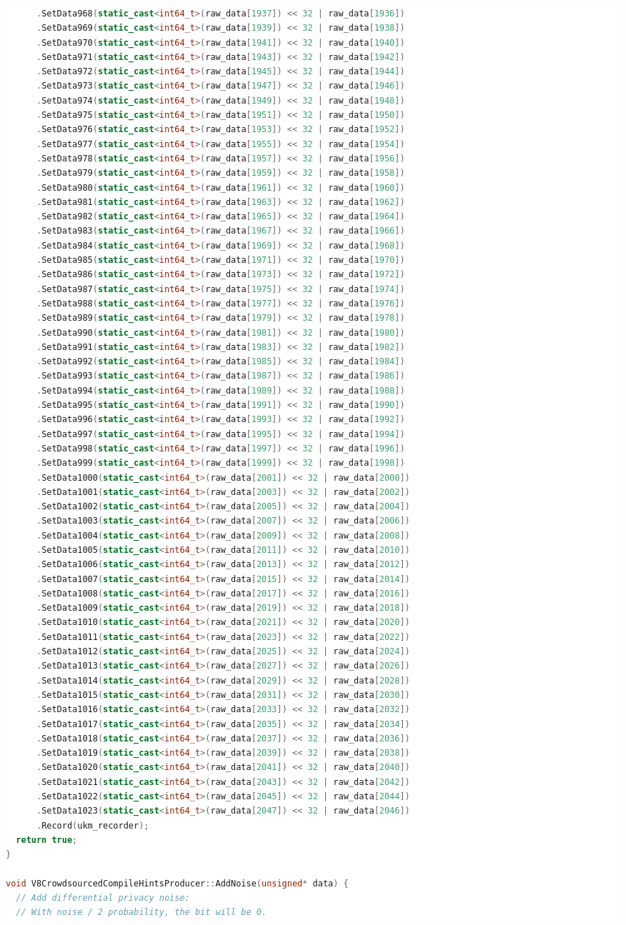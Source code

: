 ```cpp
      .SetData968(static_cast<int64_t>(raw_data[1937]) << 32 | raw_data[1936])
      .SetData969(static_cast<int64_t>(raw_data[1939]) << 32 | raw_data[1938])
      .SetData970(static_cast<int64_t>(raw_data[1941]) << 32 | raw_data[1940])
      .SetData971(static_cast<int64_t>(raw_data[1943]) << 32 | raw_data[1942])
      .SetData972(static_cast<int64_t>(raw_data[1945]) << 32 | raw_data[1944])
      .SetData973(static_cast<int64_t>(raw_data[1947]) << 32 | raw_data[1946])
      .SetData974(static_cast<int64_t>(raw_data[1949]) << 32 | raw_data[1948])
      .SetData975(static_cast<int64_t>(raw_data[1951]) << 32 | raw_data[1950])
      .SetData976(static_cast<int64_t>(raw_data[1953]) << 32 | raw_data[1952])
      .SetData977(static_cast<int64_t>(raw_data[1955]) << 32 | raw_data[1954])
      .SetData978(static_cast<int64_t>(raw_data[1957]) << 32 | raw_data[1956])
      .SetData979(static_cast<int64_t>(raw_data[1959]) << 32 | raw_data[1958])
      .SetData980(static_cast<int64_t>(raw_data[1961]) << 32 | raw_data[1960])
      .SetData981(static_cast<int64_t>(raw_data[1963]) << 32 | raw_data[1962])
      .SetData982(static_cast<int64_t>(raw_data[1965]) << 32 | raw_data[1964])
      .SetData983(static_cast<int64_t>(raw_data[1967]) << 32 | raw_data[1966])
      .SetData984(static_cast<int64_t>(raw_data[1969]) << 32 | raw_data[1968])
      .SetData985(static_cast<int64_t>(raw_data[1971]) << 32 | raw_data[1970])
      .SetData986(static_cast<int64_t>(raw_data[1973]) << 32 | raw_data[1972])
      .SetData987(static_cast<int64_t>(raw_data[1975]) << 32 | raw_data[1974])
      .SetData988(static_cast<int64_t>(raw_data[1977]) << 32 | raw_data[1976])
      .SetData989(static_cast<int64_t>(raw_data[1979]) << 32 | raw_data[1978])
      .SetData990(static_cast<int64_t>(raw_data[1981]) << 32 | raw_data[1980])
      .SetData991(static_cast<int64_t>(raw_data[1983]) << 32 | raw_data[1982])
      .SetData992(static_cast<int64_t>(raw_data[1985]) << 32 | raw_data[1984])
      .SetData993(static_cast<int64_t>(raw_data[1987]) << 32 | raw_data[1986])
      .SetData994(static_cast<int64_t>(raw_data[1989]) << 32 | raw_data[1988])
      .SetData995(static_cast<int64_t>(raw_data[1991]) << 32 | raw_data[1990])
      .SetData996(static_cast<int64_t>(raw_data[1993]) << 32 | raw_data[1992])
      .SetData997(static_cast<int64_t>(raw_data[1995]) << 32 | raw_data[1994])
      .SetData998(static_cast<int64_t>(raw_data[1997]) << 32 | raw_data[1996])
      .SetData999(static_cast<int64_t>(raw_data[1999]) << 32 | raw_data[1998])
      .SetData1000(static_cast<int64_t>(raw_data[2001]) << 32 | raw_data[2000])
      .SetData1001(static_cast<int64_t>(raw_data[2003]) << 32 | raw_data[2002])
      .SetData1002(static_cast<int64_t>(raw_data[2005]) << 32 | raw_data[2004])
      .SetData1003(static_cast<int64_t>(raw_data[2007]) << 32 | raw_data[2006])
      .SetData1004(static_cast<int64_t>(raw_data[2009]) << 32 | raw_data[2008])
      .SetData1005(static_cast<int64_t>(raw_data[2011]) << 32 | raw_data[2010])
      .SetData1006(static_cast<int64_t>(raw_data[2013]) << 32 | raw_data[2012])
      .SetData1007(static_cast<int64_t>(raw_data[2015]) << 32 | raw_data[2014])
      .SetData1008(static_cast<int64_t>(raw_data[2017]) << 32 | raw_data[2016])
      .SetData1009(static_cast<int64_t>(raw_data[2019]) << 32 | raw_data[2018])
      .SetData1010(static_cast<int64_t>(raw_data[2021]) << 32 | raw_data[2020])
      .SetData1011(static_cast<int64_t>(raw_data[2023]) << 32 | raw_data[2022])
      .SetData1012(static_cast<int64_t>(raw_data[2025]) << 32 | raw_data[2024])
      .SetData1013(static_cast<int64_t>(raw_data[2027]) << 32 | raw_data[2026])
      .SetData1014(static_cast<int64_t>(raw_data[2029]) << 32 | raw_data[2028])
      .SetData1015(static_cast<int64_t>(raw_data[2031]) << 32 | raw_data[2030])
      .SetData1016(static_cast<int64_t>(raw_data[2033]) << 32 | raw_data[2032])
      .SetData1017(static_cast<int64_t>(raw_data[2035]) << 32 | raw_data[2034])
      .SetData1018(static_cast<int64_t>(raw_data[2037]) << 32 | raw_data[2036])
      .SetData1019(static_cast<int64_t>(raw_data[2039]) << 32 | raw_data[2038])
      .SetData1020(static_cast<int64_t>(raw_data[2041]) << 32 | raw_data[2040])
      .SetData1021(static_cast<int64_t>(raw_data[2043]) << 32 | raw_data[2042])
      .SetData1022(static_cast<int64_t>(raw_data[2045]) << 32 | raw_data[2044])
      .SetData1023(static_cast<int64_t>(raw_data[2047]) << 32 | raw_data[2046])
      .Record(ukm_recorder);
  return true;
}

void V8CrowdsourcedCompileHintsProducer::AddNoise(unsigned* data) {
  // Add differential privacy noise:
  // With noise / 2 probability, the bit will be 0.
```